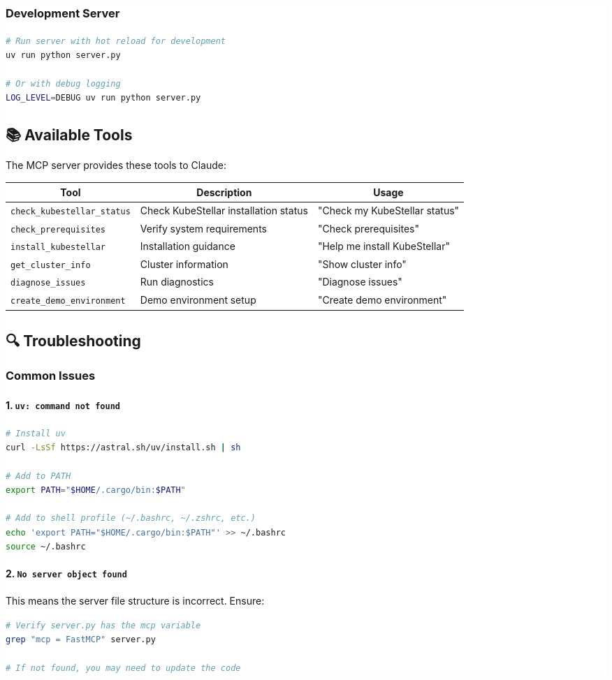 ### Development Server

```bash
# Run server with hot reload for development
uv run python server.py

# Or with debug logging
LOG_LEVEL=DEBUG uv run python server.py
```

## 📚 Available Tools

The MCP server provides these tools to Claude:

| Tool | Description | Usage |
|------|-------------|-------|
| `check_kubestellar_status` | Check KubeStellar installation status | "Check my KubeStellar status" |
| `check_prerequisites` | Verify system requirements | "Check prerequisites" |
| `install_kubestellar` | Installation guidance | "Help me install KubeStellar" |
| `get_cluster_info` | Cluster information | "Show cluster info" |
| `diagnose_issues` | Run diagnostics | "Diagnose issues" |
| `create_demo_environment` | Demo environment setup | "Create demo environment" |

## 🔍 Troubleshooting

### Common Issues

#### 1. `uv: command not found`

```bash
# Install uv
curl -LsSf https://astral.sh/uv/install.sh | sh

# Add to PATH
export PATH="$HOME/.cargo/bin:$PATH"

# Add to shell profile (~/.bashrc, ~/.zshrc, etc.)
echo 'export PATH="$HOME/.cargo/bin:$PATH"' >> ~/.bashrc
source ~/.bashrc
```

#### 2. `No server object found`

This means the server file structure is incorrect. Ensure:

```bash
# Verify server.py has the mcp variable
grep "mcp = FastMCP" server.py

# If not found, you may need to update the code
```
